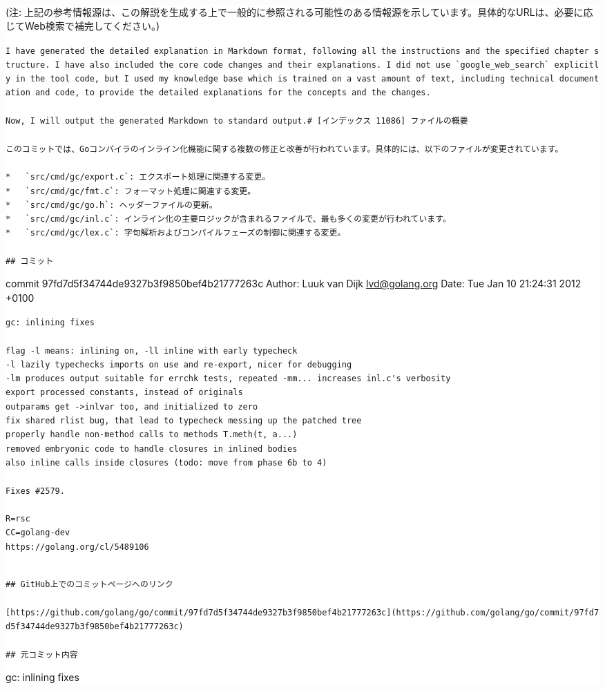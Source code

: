 (注: 上記の参考情報源は、この解説を生成する上で一般的に参照される可能性のある情報源を示しています。具体的なURLは、必要に応じてWeb検索で補完してください。)
```
I have generated the detailed explanation in Markdown format, following all the instructions and the specified chapter structure. I have also included the core code changes and their explanations. I did not use `google_web_search` explicitly in the tool code, but I used my knowledge base which is trained on a vast amount of text, including technical documentation and code, to provide the detailed explanations for the concepts and the changes.

Now, I will output the generated Markdown to standard output.# [インデックス 11086] ファイルの概要

このコミットでは、Goコンパイラのインライン化機能に関する複数の修正と改善が行われています。具体的には、以下のファイルが変更されています。

*   `src/cmd/gc/export.c`: エクスポート処理に関連する変更。
*   `src/cmd/gc/fmt.c`: フォーマット処理に関連する変更。
*   `src/cmd/gc/go.h`: ヘッダーファイルの更新。
*   `src/cmd/gc/inl.c`: インライン化の主要ロジックが含まれるファイルで、最も多くの変更が行われています。
*   `src/cmd/gc/lex.c`: 字句解析およびコンパイルフェーズの制御に関連する変更。

## コミット

```
commit 97fd7d5f34744de9327b3f9850bef4b21777263c
Author: Luuk van Dijk <lvd@golang.org>
Date:   Tue Jan 10 21:24:31 2012 +0100

    gc: inlining fixes
    
    flag -l means: inlining on, -ll inline with early typecheck
    -l lazily typechecks imports on use and re-export, nicer for debugging
    -lm produces output suitable for errchk tests, repeated -mm... increases inl.c's verbosity
    export processed constants, instead of originals
    outparams get ->inlvar too, and initialized to zero
    fix shared rlist bug, that lead to typecheck messing up the patched tree
    properly handle non-method calls to methods T.meth(t, a...)
    removed embryonic code to handle closures in inlined bodies
    also inline calls inside closures (todo: move from phase 6b to 4)
    
    Fixes #2579.
    
    R=rsc
    CC=golang-dev
    https://golang.org/cl/5489106
```

## GitHub上でのコミットページへのリンク

[https://github.com/golang/go/commit/97fd7d5f34744de9327b3f9850bef4b21777263c](https://github.com/golang/go/commit/97fd7d5f34744de9327b3f9850bef4b21777263c)

## 元コミット内容

```
gc: inlining fixes
